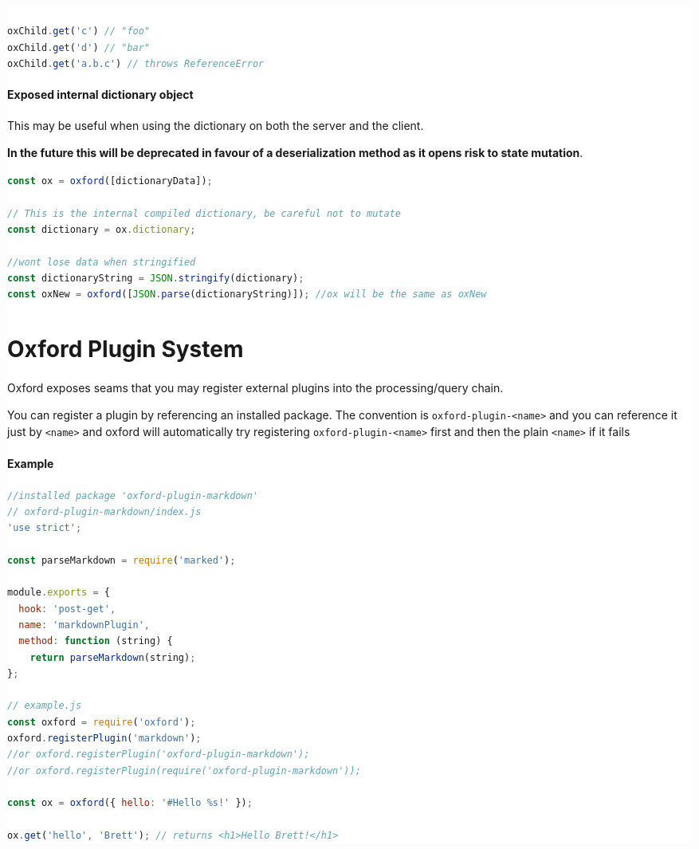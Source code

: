 ```js

oxChild.get('c') // "foo"
oxChild.get('d') // "bar"
oxChild.get('a.b.c') // throws ReferenceError

```

#### Exposed internal dictionary object
This may be useful when using the dictionary on both the server and the client.

**In the future this will be deprecated in favour of a deserialization method as it opens risk to state mutation**.

```js
const ox = oxford([dictionaryData]);

// This is the internal compiled dictionary, be careful not to mutate
const dictionary = ox.dictionary;

//wont lose data when stringified
const dictionaryString = JSON.stringify(dictionary);
const oxNew = oxford([JSON.parse(dictionaryString)]); //ox will be the same as oxNew
```

# Oxford Plugin System
Oxford exposes seams that you may register external plugins into the processing/query chain.

You can register a plugin by referencing an installed package. The convention is `oxford-plugin-<name>` and you
can reference it just by `<name>` and oxford will automatically try registering `oxford-plugin-<name>` first and then
the plain `<name>` if it fails

#### Example
```js
//installed package 'oxford-plugin-markdown'
// oxford-plugin-markdown/index.js
'use strict';

const parseMarkdown = require('marked');

module.exports = {
  hook: 'post-get',
  name: 'markdownPlugin',
  method: function (string) {
    return parseMarkdown(string);
};

// example.js
const oxford = require('oxford');
oxford.registerPlugin('markdown');
//or oxford.registerPlugin('oxford-plugin-markdown');
//or oxford.registerPlugin(require('oxford-plugin-markdown'));

const ox = oxford({ hello: '#Hello %s!' });

ox.get('hello', 'Brett'); // returns <h1>Hello Brett!</h1>

```
